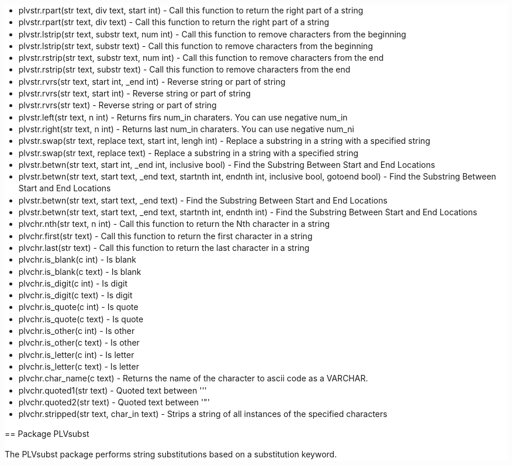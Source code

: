 * plvstr.rpart(str text, div text, start int)          - Call this function to return the right part of a string
* plvstr.rpart(str text, div text)                     - Call this function to return the right part of a string
* plvstr.lstrip(str text, substr text, num int) - Call this function to remove characters from the beginning 
* plvstr.lstrip(str text, substr text)          - Call this function to remove characters from the beginning 
* plvstr.rstrip(str text, substr text, num int) - Call this function to remove characters from the end
* plvstr.rstrip(str text, substr text)          - Call this function to remove characters from the end
* plvstr.rvrs(str text, start int, _end int) - Reverse string or part of string
* plvstr.rvrs(str text, start int)           - Reverse string or part of string
* plvstr.rvrs(str text)                      - Reverse string or part of string
* plvstr.left(str text, n int)  -  Returns firs num_in charaters. You can use negative num_in
* plvstr.right(str text, n int) - Returns last num_in charaters. You can use negative num_ni
* plvstr.swap(str text, replace text, start int, lengh int) - Replace a substring in a string with a specified string
* plvstr.swap(str text, replace text)                       - Replace a substring in a string with a specified string
* plvstr.betwn(str text, start int, _end int, inclusive bool) - Find the Substring Between Start and End Locations
* plvstr.betwn(str text, start text, _end text, startnth int, endnth int, inclusive bool, gotoend bool) - Find the Substring Between Start and End Locations
* plvstr.betwn(str text, start text, _end text) - Find the Substring Between Start and End Locations
* plvstr.betwn(str text, start text, _end text, startnth int, endnth int) - Find the Substring Between Start and End Locations
* plvchr.nth(str text, n int) - Call this function to return the Nth character in a string
* plvchr.first(str text)      - Call this function to return the first character in a string
* plvchr.last(str text)       - Call this function to return the last character in a string
* plvchr.is_blank(c int)  - Is blank
* plvchr.is_blank(c text) - Is blank
* plvchr.is_digit(c int)  - Is digit 
* plvchr.is_digit(c text) - Is digit 
* plvchr.is_quote(c int)  - Is quote
* plvchr.is_quote(c text) - Is quote
* plvchr.is_other(c int)  - Is other
* plvchr.is_other(c text) - Is other
* plvchr.is_letter(c int) - Is letter
* plvchr.is_letter(c text) - Is letter
* plvchr.char_name(c text) - Returns the name of the character to ascii code as a VARCHAR.
* plvchr.quoted1(str text) - Quoted text between '''
* plvchr.quoted2(str text) - Quoted text between '"'
* plvchr.stripped(str text, char_in text) - Strips a string of all instances of the specified characters


== Package PLVsubst

The PLVsubst package performs string substitutions based on a substitution keyword. 
